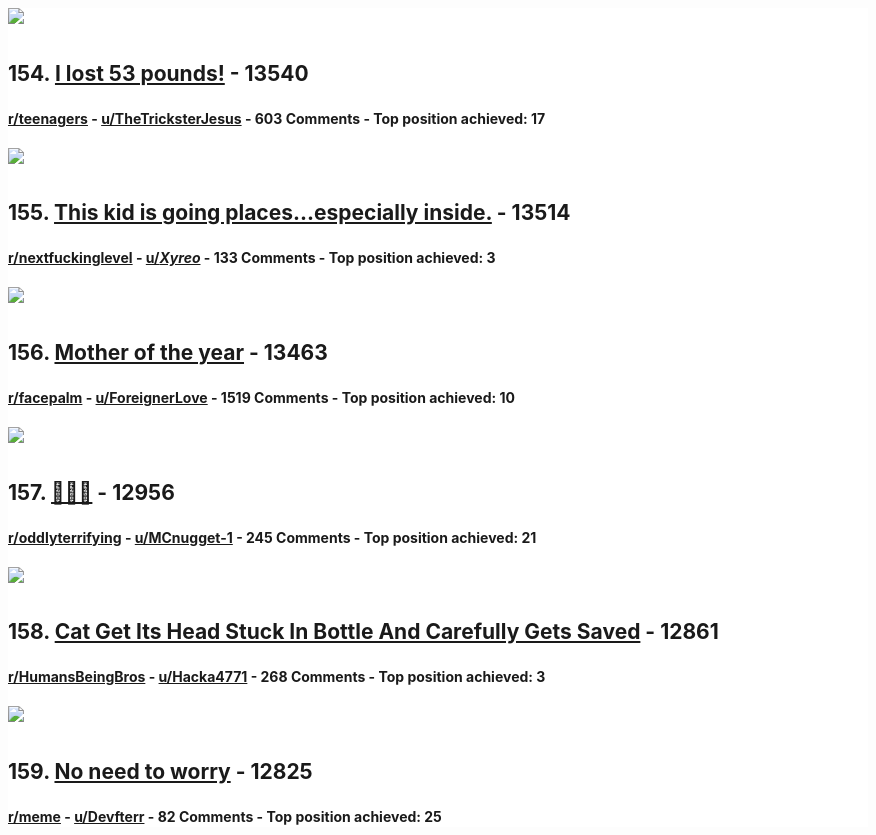 <a href="https://i.redd.it/fhd7nr5hr4c81.jpg"><img src="https://b.thumbs.redditmedia.com/Mi67BS5nY8-XDAh9euAw_3FQjKolNf4fhkx1WkYS9Ng.jpg"></img></a>

## 154. [I lost 53 pounds!](http://reddit.com/r/teenagers/comments/s5qaks/i_lost_53_pounds/) - 13540
#### [r/teenagers](http://reddit.com/r/teenagers) - [u/TheTricksterJesus](http://reddit.com/u/TheTricksterJesus) - 603 Comments - Top position achieved: 17

<a href="https://i.redd.it/d0omp9fg95c81.jpg"><img src="https://b.thumbs.redditmedia.com/dq-n_ej0tj77Y1SaNTjae7uUayded24S_xH1isihtIs.jpg"></img></a>

## 155. [This kid is going places...especially inside.](http://reddit.com/r/nextfuckinglevel/comments/s5477u/this_kid_is_going_placesespecially_inside/) - 13514
#### [r/nextfuckinglevel](http://reddit.com/r/nextfuckinglevel) - [u/_Xyreo_](http://reddit.com/u/_Xyreo_) - 133 Comments - Top position achieved: 3

<a href="https://v.redd.it/dec0sgfkgzb81"><img src="https://b.thumbs.redditmedia.com/4wPbncxQ5EPsm3AhQvjfGLYrfna9mYxhvsLq8Orz51Y.jpg"></img></a>

## 156. [Mother of the year](http://reddit.com/r/facepalm/comments/s5s2ro/mother_of_the_year/) - 13463
#### [r/facepalm](http://reddit.com/r/facepalm) - [u/ForeignerLove](http://reddit.com/u/ForeignerLove) - 1519 Comments - Top position achieved: 10

<a href="https://v.redd.it/95cvy8iqo5c81"><img src="https://a.thumbs.redditmedia.com/ocKdj0C6r-7mNW36Oo6_L045Q_bmLBGVVlbf8M1YPW0.jpg"></img></a>

## 157. [👩🏿‍🦰](http://reddit.com/r/oddlyterrifying/comments/s5njd9/_/) - 12956
#### [r/oddlyterrifying](http://reddit.com/r/oddlyterrifying) - [u/MCnugget-1](http://reddit.com/u/MCnugget-1) - 245 Comments - Top position achieved: 21

<a href="https://i.redd.it/3o66qa9vm4c81.jpg"><img src="https://b.thumbs.redditmedia.com/6JsFrfC-g7TPhtXBBnLs4o1EX57n6_N6O60j75Ts_eg.jpg"></img></a>

## 158. [Cat Get Its Head Stuck In Bottle And Carefully Gets Saved](http://reddit.com/r/HumansBeingBros/comments/s5jyx8/cat_get_its_head_stuck_in_bottle_and_carefully/) - 12861
#### [r/HumansBeingBros](http://reddit.com/r/HumansBeingBros) - [u/Hacka4771](http://reddit.com/u/Hacka4771) - 268 Comments - Top position achieved: 3

<a href="https://v.redd.it/pm7b07hau3c81"><img src="https://b.thumbs.redditmedia.com/ICYUUhZif_DK8OkGjvOfCk6N3hNKUIwgHxcPOXw3P-I.jpg"></img></a>

## 159. [No need to worry](http://reddit.com/r/meme/comments/s5b4vh/no_need_to_worry/) - 12825
#### [r/meme](http://reddit.com/r/meme) - [u/Devfterr](http://reddit.com/u/Devfterr) - 82 Comments - Top position achieved: 25
